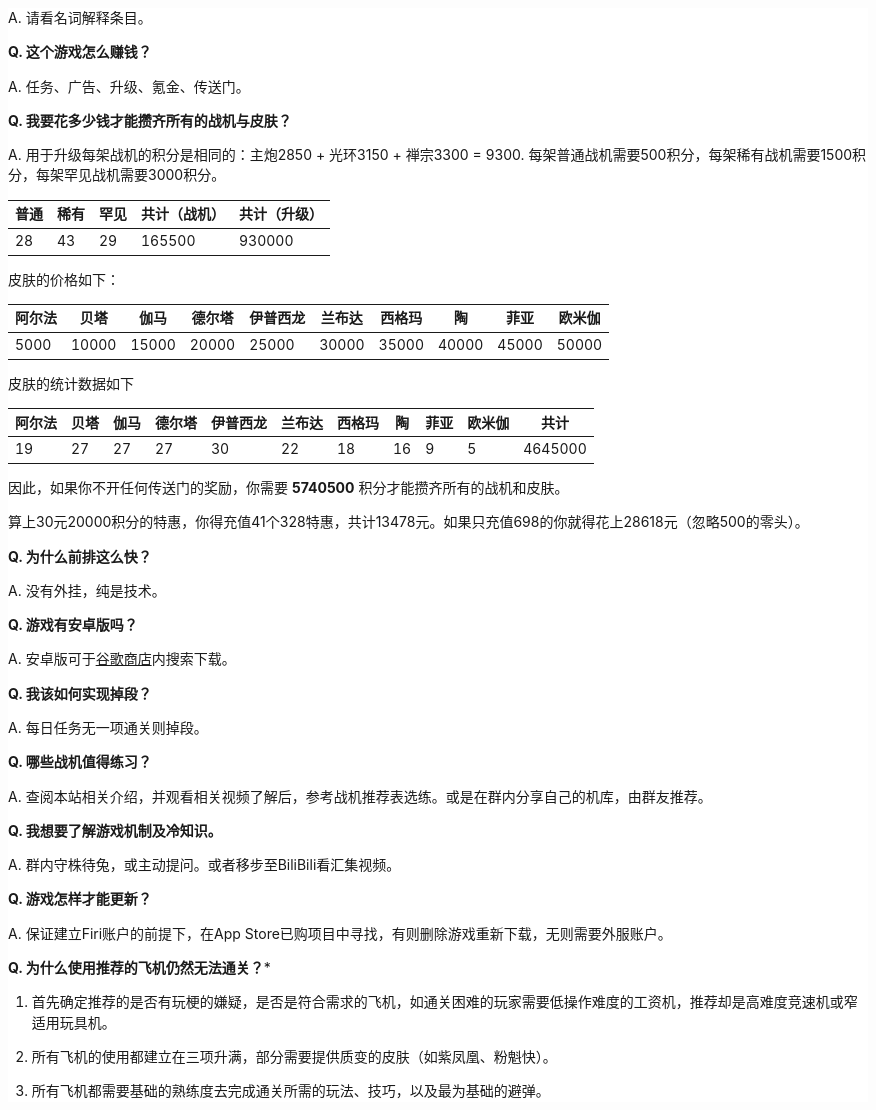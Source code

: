 A. 请看名词解释条目。

**Q. 这个游戏怎么赚钱？**

A. 任务、广告、升级、氪金、传送门。

**Q. 我要花多少钱才能攒齐所有的战机与皮肤？**

A. 用于升级每架战机的积分是相同的：主炮2850 + 光环3150 + 禅宗3300 = 9300. 每架普通战机需要500积分，每架稀有战机需要1500积分，每架罕见战机需要3000积分。

| 普通 | 稀有 | 罕见 | 共计（战机） | 共计（升级） |
| ---- | ---- | ---- | ------------ | ------------ |
| 28   | 43   | 29   | 165500       | 930000       |

皮肤的价格如下：

| 阿尔法 | 贝塔  | 伽马  | 德尔塔 | 伊普西龙 | 兰布达 | 西格玛 | 陶    | 菲亚  | 欧米伽 |
| ------ | ----- | ----- | ------ | -------- | ------ | ------ | ----- | ----- | ------ |
| 5000   | 10000 | 15000 | 20000  | 25000    | 30000  | 35000  | 40000 | 45000 | 50000  |

皮肤的统计数据如下

| 阿尔法 | 贝塔 | 伽马 | 德尔塔 | 伊普西龙 | 兰布达 | 西格玛 | 陶   | 菲亚 | 欧米伽 | 共计    |
| ------ | ---- | ---- | ------ | -------- | ------ | ------ | ---- | ---- | ------ | ------- |
| 19     | 27   | 27   | 27     | 30       | 22     | 18     | 16   | 9    | 5      | 4645000 |

因此，如果你不开任何传送门的奖励，你需要 **5740500** 积分才能攒齐所有的战机和皮肤。

算上30元20000积分的特惠，你得充值41个328特惠，共计13478元。如果只充值698的你就得花上28618元（忽略500的零头）。

**Q. 为什么前排这么快？**

A. 没有外挂，纯是技术。

**Q. 游戏有安卓版吗？**

A. 安卓版可于[谷歌商店](https://play.google.com/store/apps/details?id=com.firigames.phoenix2)内搜索下载。

**Q. 我该如何实现掉段？**

A. 每日任务无一项通关则掉段。

**Q. 哪些战机值得练习？**

A. 查阅本站相关介绍，并观看相关视频了解后，参考战机推荐表选练。或是在群内分享自己的机库，由群友推荐。

**Q. 我想要了解游戏机制及冷知识。**

A. 群内守株待兔，或主动提问。或者移步至BiliBili看汇集视频。

**Q. 游戏怎样才能更新？**

A. 保证建立Firi账户的前提下，在App Store已购项目中寻找，有则删除游戏重新下载，无则需要外服账户。

**Q. 为什么使用推荐的飞机仍然无法通关？***

1. 首先确定推荐的是否有玩梗的嫌疑，是否是符合需求的飞机，如通关困难的玩家需要低操作难度的工资机，推荐却是高难度竞速机或窄适用玩具机。

2. 所有飞机的使用都建立在三项升满，部分需要提供质变的皮肤（如紫凤凰、粉魁快）。

3. 所有飞机都需要基础的熟练度去完成通关所需的玩法、技巧，以及最为基础的避弹。
